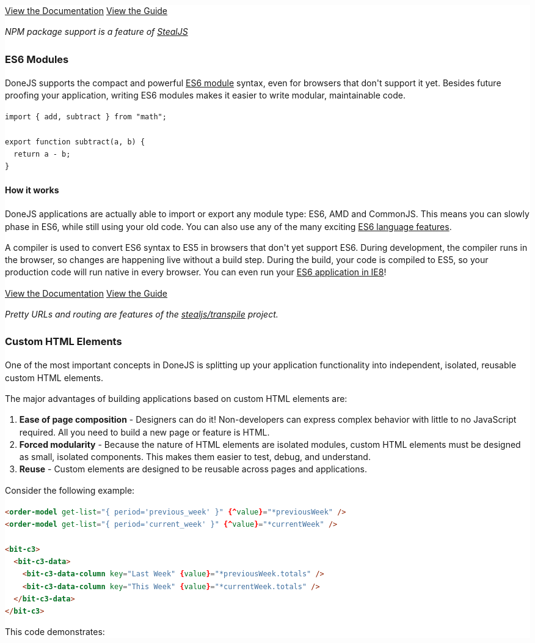 <a class="btn" href="http://stealjs.com/docs/steal.html"><span>View the Documentation</span></a>
<a class="btn" href="/place-my-order.html#section=section_Importingotherprojects"><span>View the Guide</span></a>

_NPM package support is a feature of [StealJS](http://stealjs.com/)_

### ES6 Modules

DoneJS supports the compact and powerful [ES6 module](http://www.2ality.com/2014/09/es6-modules-final.html) syntax, even for browsers that don't support it yet. Besides future proofing your application, writing ES6 modules makes it easier to write modular, maintainable code.

````
import { add, subtract } from "math";

export function subtract(a, b) {
  return a - b;
}
````

#### How it works

DoneJS applications are actually able to import or export any module type: ES6, AMD and CommonJS. This means you can slowly phase in ES6, while still using your old code. You can also use any of the many exciting [ES6 language features](https://github.com/lukehoban/es6features).

A compiler is used to convert ES6 syntax to ES5 in browsers that don't yet support ES6. During development, the compiler runs in the browser, so changes are happening live without a build step. During the build, your code is compiled to ES5, so your production code will run native in every browser. You can even run your [ES6 application in IE8](#section=section_SupportsAllBrowsers_EvenIE8)!

<a class="btn" href="http://stealjs.com/docs/syntax.es6.html"><span>View the Documentation</span></a>
<a class="btn" href="/place-my-order.html"><span>View the Guide</span></a>

_Pretty URLs and routing are features of the [stealjs/transpile](https://github.com/stealjs/transpile) project._

### Custom HTML Elements

One of the most important concepts in DoneJS is splitting up your application functionality into independent, isolated, reusable custom HTML elements.

The major advantages of building applications based on custom HTML elements are:

 1. **Ease of page composition** - Designers can do it! Non-developers can express complex behavior with little to no JavaScript required. All you need to build a new page or feature is HTML.
 1. **Forced modularity** - Because the nature of HTML elements are isolated modules, custom HTML elements must be designed as small, isolated components. This makes them easier to test, debug, and understand.
 1. **Reuse** - Custom elements are designed to be reusable across pages and applications.

Consider the following example:

```html
<order-model get-list="{ period='previous_week' }" {^value}="*previousWeek" />
<order-model get-list="{ period='current_week' }" {^value}="*currentWeek" />

<bit-c3>
  <bit-c3-data>
    <bit-c3-data-column key="Last Week" {value}="*previousWeek.totals" />
    <bit-c3-data-column key="This Week" {value}="*currentWeek.totals" />
  </bit-c3-data>
</bit-c3>
```
This code demonstrates:
